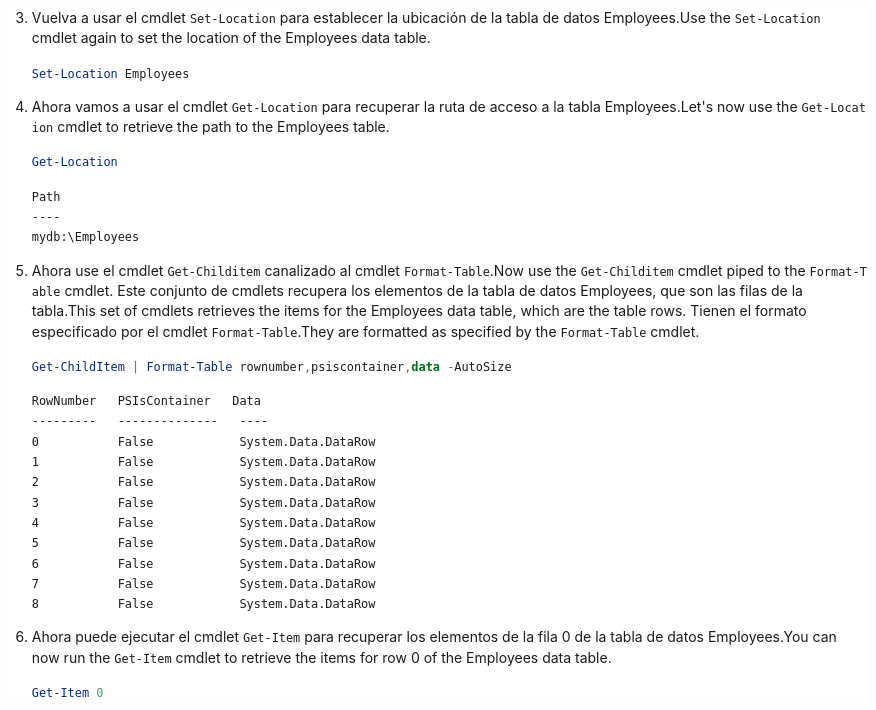 3. <span data-ttu-id="2b4b7-224">Vuelva a usar el cmdlet `Set-Location` para establecer la ubicación de la tabla de datos Employees.</span><span class="sxs-lookup"><span data-stu-id="2b4b7-224">Use the `Set-Location` cmdlet again to set the location of the Employees data table.</span></span>

   ```powershell
   Set-Location Employees
   ```

4. <span data-ttu-id="2b4b7-225">Ahora vamos a usar el cmdlet `Get-Location` para recuperar la ruta de acceso a la tabla Employees.</span><span class="sxs-lookup"><span data-stu-id="2b4b7-225">Let's now use the `Get-Location` cmdlet to retrieve the path to the Employees table.</span></span>

   ```powershell
   Get-Location
   ```

   ```Output
   Path
   ----
   mydb:\Employees
   ```

5. <span data-ttu-id="2b4b7-226">Ahora use el cmdlet `Get-Childitem` canalizado al cmdlet `Format-Table`.</span><span class="sxs-lookup"><span data-stu-id="2b4b7-226">Now use the `Get-Childitem` cmdlet piped to the `Format-Table` cmdlet.</span></span> <span data-ttu-id="2b4b7-227">Este conjunto de cmdlets recupera los elementos de la tabla de datos Employees, que son las filas de la tabla.</span><span class="sxs-lookup"><span data-stu-id="2b4b7-227">This set of cmdlets retrieves the items for the Employees data table, which are the table rows.</span></span> <span data-ttu-id="2b4b7-228">Tienen el formato especificado por el cmdlet `Format-Table`.</span><span class="sxs-lookup"><span data-stu-id="2b4b7-228">They are formatted as specified by the `Format-Table` cmdlet.</span></span>

   ```powershell
   Get-ChildItem | Format-Table rownumber,psiscontainer,data -AutoSize
   ```

   ```Output
   RowNumber   PSIsContainer   Data
   ---------   --------------   ----
   0           False            System.Data.DataRow
   1           False            System.Data.DataRow
   2           False            System.Data.DataRow
   3           False            System.Data.DataRow
   4           False            System.Data.DataRow
   5           False            System.Data.DataRow
   6           False            System.Data.DataRow
   7           False            System.Data.DataRow
   8           False            System.Data.DataRow
   ```

6. <span data-ttu-id="2b4b7-229">Ahora puede ejecutar el cmdlet `Get-Item` para recuperar los elementos de la fila 0 de la tabla de datos Employees.</span><span class="sxs-lookup"><span data-stu-id="2b4b7-229">You can now run the `Get-Item` cmdlet to retrieve the items for row 0 of the Employees data table.</span></span>

   ```powershell
   Get-Item 0
   ```
